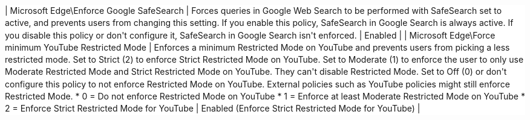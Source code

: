 | Microsoft Edge\Enforce Google SafeSearch                                                                                       | Forces queries in Google Web Search to be performed with SafeSearch set to active, and prevents users from changing this setting. If you enable this policy, SafeSearch in Google Search is always active. If you disable this policy or don't configure it, SafeSearch in Google Search isn't enforced.                                                                                                                                                                                                                                                                                                                                                                                                                                                                                                                                                                                                                                                                                                                                                                                                                                                                                                                                                                                                                                                                                                                                                                                                                                                                                                                                                                                                                                                                                                                                                                                          | Enabled                                                                                |
| Microsoft Edge\Force minimum YouTube Restricted Mode                                                                           | Enforces a minimum Restricted Mode on YouTube and prevents users from picking a less restricted mode. Set to Strict (2) to enforce Strict Restricted Mode on YouTube. Set to Moderate (1) to enforce the user to only use Moderate Restricted Mode and Strict Restricted Mode on YouTube. They can't disable Restricted Mode. Set to Off (0) or don't configure this policy to not enforce Restricted Mode on YouTube. External policies such as YouTube policies might still enforce Restricted Mode. * 0 = Do not enforce Restricted Mode on YouTube * 1 = Enforce at least Moderate Restricted Mode on YouTube * 2 = Enforce Strict Restricted Mode for YouTube                                                                                                                                                                                                                                                                                                                                                                                                                                                                                                                                                                                                                                                                                                                                                                                                                                                                                                                                                                                                                                                                                                                                                                                                                                | Enabled (Enforce Strict Restricted Mode for YouTube)                                   |